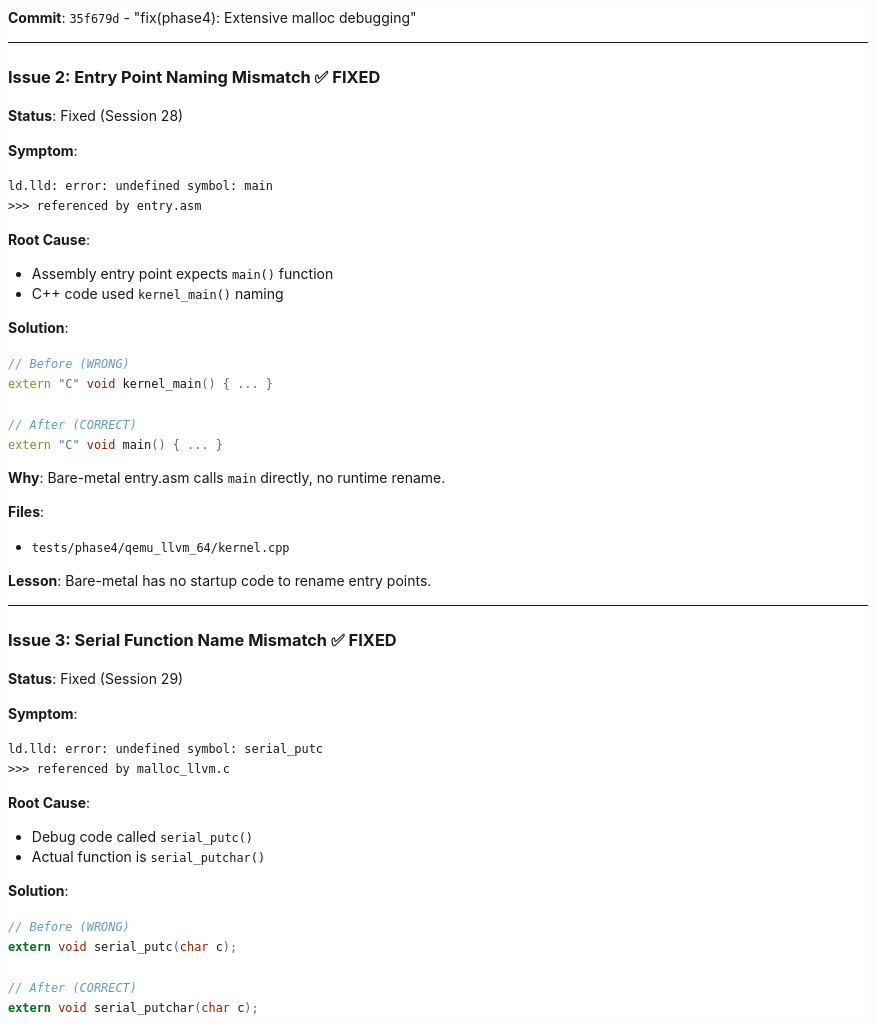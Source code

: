 **Commit**: `35f679d` - "fix(phase4): Extensive malloc debugging"

---

### Issue 2: Entry Point Naming Mismatch ✅ FIXED

**Status**: Fixed (Session 28)

**Symptom**:
```
ld.lld: error: undefined symbol: main
>>> referenced by entry.asm
```

**Root Cause**:
- Assembly entry point expects `main()` function
- C++ code used `kernel_main()` naming

**Solution**:
```cpp
// Before (WRONG)
extern "C" void kernel_main() { ... }

// After (CORRECT)
extern "C" void main() { ... }
```

**Why**: Bare-metal entry.asm calls `main` directly, no runtime rename.

**Files**:
- `tests/phase4/qemu_llvm_64/kernel.cpp`

**Lesson**: Bare-metal has no startup code to rename entry points.

---

### Issue 3: Serial Function Name Mismatch ✅ FIXED

**Status**: Fixed (Session 29)

**Symptom**:
```
ld.lld: error: undefined symbol: serial_putc
>>> referenced by malloc_llvm.c
```

**Root Cause**:
- Debug code called `serial_putc()`
- Actual function is `serial_putchar()`

**Solution**:
```c
// Before (WRONG)
extern void serial_putc(char c);

// After (CORRECT)
extern void serial_putchar(char c);
```
